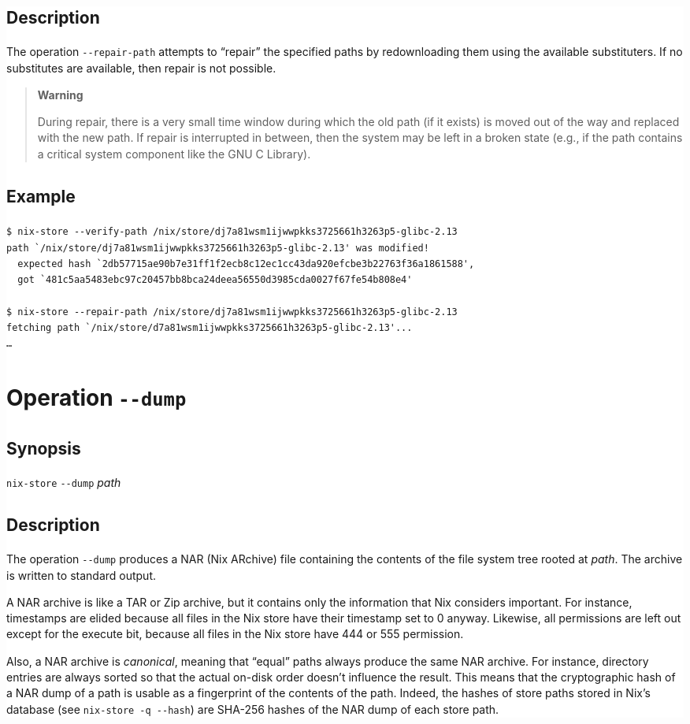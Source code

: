 ## Description

The operation `--repair-path` attempts to “repair” the specified paths
by redownloading them using the available substituters. If no
substitutes are available, then repair is not possible.

> **Warning**
>
> During repair, there is a very small time window during which the old
> path (if it exists) is moved out of the way and replaced with the new
> path. If repair is interrupted in between, then the system may be left
> in a broken state (e.g., if the path contains a critical system
> component like the GNU C Library).

## Example

```console
$ nix-store --verify-path /nix/store/dj7a81wsm1ijwwpkks3725661h3263p5-glibc-2.13
path `/nix/store/dj7a81wsm1ijwwpkks3725661h3263p5-glibc-2.13' was modified!
  expected hash `2db57715ae90b7e31ff1f2ecb8c12ec1cc43da920efcbe3b22763f36a1861588',
  got `481c5aa5483ebc97c20457bb8bca24deea56550d3985cda0027f67fe54b808e4'

$ nix-store --repair-path /nix/store/dj7a81wsm1ijwwpkks3725661h3263p5-glibc-2.13
fetching path `/nix/store/d7a81wsm1ijwwpkks3725661h3263p5-glibc-2.13'...
…
```

# Operation `--dump`

## Synopsis

`nix-store` `--dump` *path*

## Description

The operation `--dump` produces a NAR (Nix ARchive) file containing the
contents of the file system tree rooted at *path*. The archive is
written to standard output.

A NAR archive is like a TAR or Zip archive, but it contains only the
information that Nix considers important. For instance, timestamps are
elided because all files in the Nix store have their timestamp set to 0
anyway. Likewise, all permissions are left out except for the execute
bit, because all files in the Nix store have 444 or 555 permission.

Also, a NAR archive is *canonical*, meaning that “equal” paths always
produce the same NAR archive. For instance, directory entries are
always sorted so that the actual on-disk order doesn’t influence the
result.  This means that the cryptographic hash of a NAR dump of a
path is usable as a fingerprint of the contents of the path. Indeed,
the hashes of store paths stored in Nix’s database (see `nix-store -q
--hash`) are SHA-256 hashes of the NAR dump of each store path.
